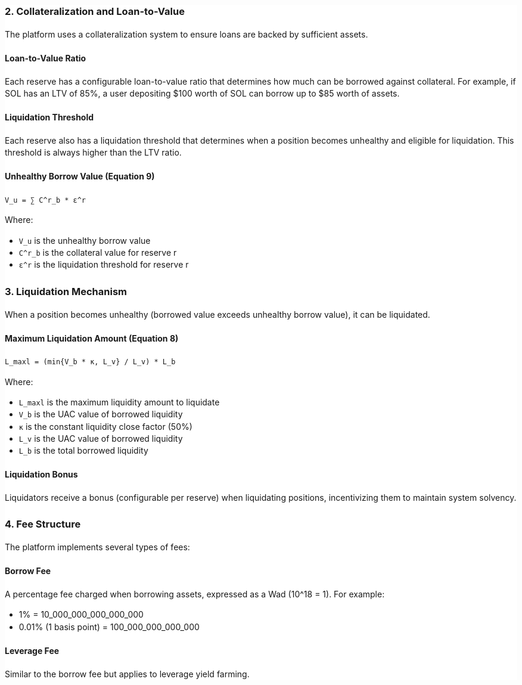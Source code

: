 ### 2. Collateralization and Loan-to-Value

The platform uses a collateralization system to ensure loans are backed by sufficient assets.

#### Loan-to-Value Ratio
Each reserve has a configurable loan-to-value ratio that determines how much can be borrowed against collateral. For example, if SOL has an LTV of 85%, a user depositing $100 worth of SOL can borrow up to $85 worth of assets.

#### Liquidation Threshold
Each reserve also has a liquidation threshold that determines when a position becomes unhealthy and eligible for liquidation. This threshold is always higher than the LTV ratio.

#### Unhealthy Borrow Value (Equation 9)
```
V_u = ∑ C^r_b * ε^r
```
Where:
- `V_u` is the unhealthy borrow value
- `C^r_b` is the collateral value for reserve r
- `ε^r` is the liquidation threshold for reserve r

### 3. Liquidation Mechanism

When a position becomes unhealthy (borrowed value exceeds unhealthy borrow value), it can be liquidated.

#### Maximum Liquidation Amount (Equation 8)
```
L_maxl = (min{V_b * κ, L_v} / L_v) * L_b
```
Where:
- `L_maxl` is the maximum liquidity amount to liquidate
- `V_b` is the UAC value of borrowed liquidity
- `κ` is the constant liquidity close factor (50%)
- `L_v` is the UAC value of borrowed liquidity
- `L_b` is the total borrowed liquidity

#### Liquidation Bonus
Liquidators receive a bonus (configurable per reserve) when liquidating positions, incentivizing them to maintain system solvency.

### 4. Fee Structure

The platform implements several types of fees:

#### Borrow Fee
A percentage fee charged when borrowing assets, expressed as a Wad (10^18 = 1). For example:
- 1% = 10_000_000_000_000_000
- 0.01% (1 basis point) = 100_000_000_000_000

#### Leverage Fee
Similar to the borrow fee but applies to leverage yield farming.
